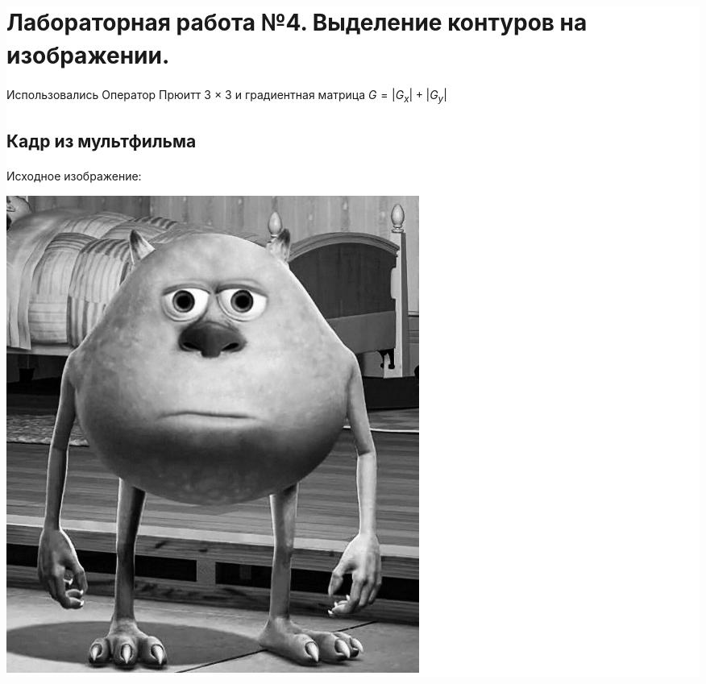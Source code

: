 # Лабораторная работа №4. Выделение контуров на изображении.
Использовались Оператор Прюитт 3 × 3  и градиентная матрица $`G = |G_x| + |G_y|`$
## Кадр из мультфильма
Исходное изображение:

<img src="input_images/mike_grayscale_image.bmp" width="512">
